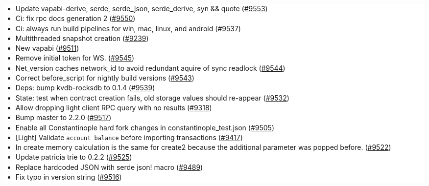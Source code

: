 - Update vapabi-derive, serde, serde_json, serde_derive, syn && quote ([#9553](https://github.com/openvapory/tetsy-vapory/pull/9553))
- Ci: fix rpc docs generation 2 ([#9550](https://github.com/openvapory/tetsy-vapory/pull/9550))
- Ci: always run build pipelines for win, mac, linux, and android ([#9537](https://github.com/openvapory/tetsy-vapory/pull/9537))
- Multithreaded snapshot creation ([#9239](https://github.com/openvapory/tetsy-vapory/pull/9239))
- New vapabi ([#9511](https://github.com/openvapory/tetsy-vapory/pull/9511))
- Remove initial token for WS. ([#9545](https://github.com/openvapory/tetsy-vapory/pull/9545))
- Net_version caches network_id to avoid redundant aquire of sync readlock ([#9544](https://github.com/openvapory/tetsy-vapory/pull/9544))
- Correct before_script for nightly build versions ([#9543](https://github.com/openvapory/tetsy-vapory/pull/9543))
- Deps: bump kvdb-rocksdb to 0.1.4 ([#9539](https://github.com/openvapory/tetsy-vapory/pull/9539))
- State: test when contract creation fails, old storage values should re-appear ([#9532](https://github.com/openvapory/tetsy-vapory/pull/9532))
- Allow dropping light client RPC query with no results ([#9318](https://github.com/openvapory/tetsy-vapory/pull/9318))
- Bump master to 2.2.0 ([#9517](https://github.com/openvapory/tetsy-vapory/pull/9517))
- Enable all Constantinople hard fork changes in constantinople_test.json ([#9505](https://github.com/openvapory/tetsy-vapory/pull/9505))
- [Light] Validate `account balance` before importing transactions ([#9417](https://github.com/openvapory/tetsy-vapory/pull/9417))
- In create memory calculation is the same for create2 because the additional parameter was popped before. ([#9522](https://github.com/openvapory/tetsy-vapory/pull/9522))
- Update patricia trie to 0.2.2 ([#9525](https://github.com/openvapory/tetsy-vapory/pull/9525))
- Replace hardcoded JSON with serde json! macro ([#9489](https://github.com/openvapory/tetsy-vapory/pull/9489))
- Fix typo in version string ([#9516](https://github.com/openvapory/tetsy-vapory/pull/9516))

